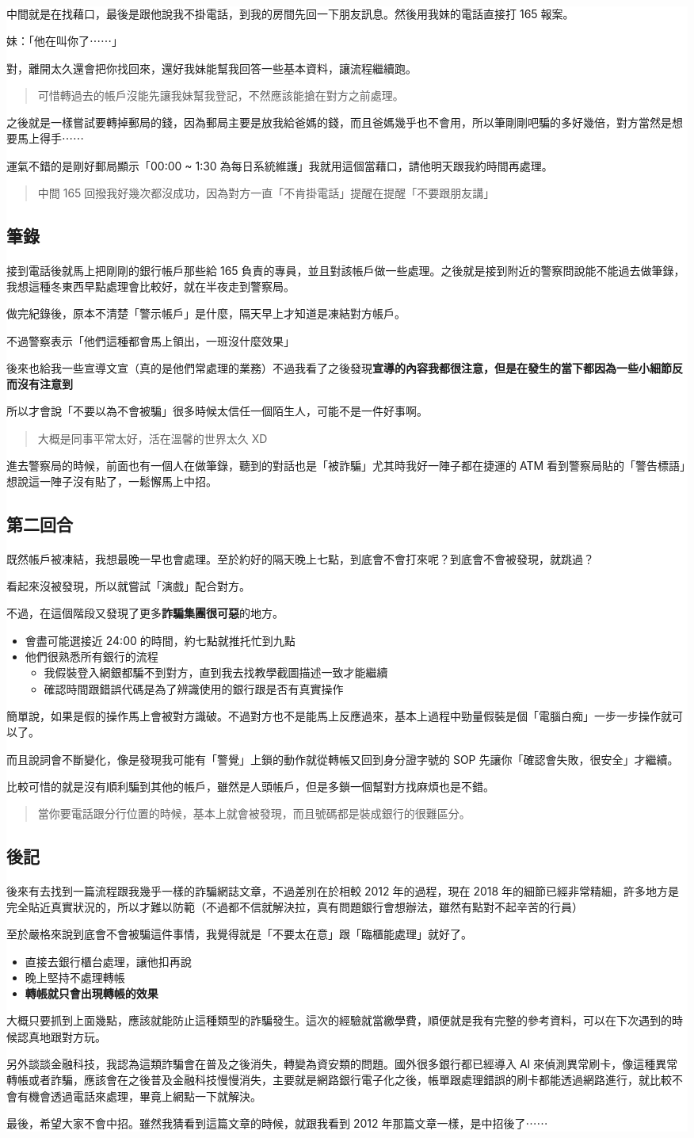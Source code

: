 中間就是在找藉口，最後是跟他說我不掛電話，到我的房間先回一下朋友訊息。然後用我妹的電話直接打 165 報案。

妹：「他在叫你了⋯⋯」

對，離開太久還會把你找回來，還好我妹能幫我回答一些基本資料，讓流程繼續跑。

> 可惜轉過去的帳戶沒能先讓我妹幫我登記，不然應該能搶在對方之前處理。

之後就是一樣嘗試要轉掉郵局的錢，因為郵局主要是放我給爸媽的錢，而且爸媽幾乎也不會用，所以筆剛剛吧騙的多好幾倍，對方當然是想要馬上得手⋯⋯

運氣不錯的是剛好郵局顯示「00:00 ~ 1:30 為每日系統維護」我就用這個當藉口，請他明天跟我約時間再處理。

> 中間 165 回撥我好幾次都沒成功，因為對方一直「不肯掛電話」提醒在提醒「不要跟朋友講」

## 筆錄

接到電話後就馬上把剛剛的銀行帳戶那些給 165 負責的專員，並且對該帳戶做一些處理。之後就是接到附近的警察問說能不能過去做筆錄，我想這種冬東西早點處理會比較好，就在半夜走到警察局。

做完紀錄後，原本不清楚「警示帳戶」是什麼，隔天早上才知道是凍結對方帳戶。

不過警察表示「他們這種都會馬上領出，一班沒什麼效果」

後來也給我一些宣導文宣（真的是他們常處理的業務）不過我看了之後發現**宣導的內容我都很注意，但是在發生的當下都因為一些小細節反而沒有注意到**

所以才會說「不要以為不會被騙」很多時候太信任一個陌生人，可能不是一件好事啊。

> 大概是同事平常太好，活在溫馨的世界太久 XD

進去警察局的時候，前面也有一個人在做筆錄，聽到的對話也是「被詐騙」尤其時我好一陣子都在捷運的 ATM 看到警察局貼的「警告標語」想說這一陣子沒有貼了，一鬆懈馬上中招。

## 第二回合

既然帳戶被凍結，我想最晚一早也會處理。至於約好的隔天晚上七點，到底會不會打來呢？到底會不會被發現，就跳過？

看起來沒被發現，所以就嘗試「演戲」配合對方。

不過，在這個階段又發現了更多**詐騙集團很可惡**的地方。

* 會盡可能選接近 24:00 的時間，約七點就推托忙到九點
* 他們很熟悉所有銀行的流程
  * 我假裝登入網銀都騙不到對方，直到我去找教學截圖描述一致才能繼續
  * 確認時間跟錯誤代碼是為了辨識使用的銀行跟是否有真實操作
  
簡單說，如果是假的操作馬上會被對方識破。不過對方也不是能馬上反應過來，基本上過程中勁量假裝是個「電腦白痴」一步一步操作就可以了。

而且說詞會不斷變化，像是發現我可能有「警覺」上鎖的動作就從轉帳又回到身分證字號的 SOP 先讓你「確認會失敗，很安全」才繼續。

比較可惜的就是沒有順利騙到其他的帳戶，雖然是人頭帳戶，但是多鎖一個幫對方找麻煩也是不錯。

> 當你要電話跟分行位置的時候，基本上就會被發現，而且號碼都是裝成銀行的很難區分。

## 後記

後來有去找到一篇流程跟我幾乎一樣的詐騙網誌文章，不過差別在於相較 2012 年的過程，現在 2018 年的細節已經非常精細，許多地方是完全貼近真實狀況的，所以才難以防範（不過都不信就解決拉，真有問題銀行會想辦法，雖然有點對不起辛苦的行員）

至於嚴格來說到底會不會被騙這件事情，我覺得就是「不要太在意」跟「臨櫃能處理」就好了。

* 直接去銀行櫃台處理，讓他扣再說
* 晚上堅持不處理轉帳
* **轉帳就只會出現轉帳的效果**

大概只要抓到上面幾點，應該就能防止這種類型的詐騙發生。這次的經驗就當繳學費，順便就是我有完整的參考資料，可以在下次遇到的時候認真地跟對方玩。

另外談談金融科技，我認為這類詐騙會在普及之後消失，轉變為資安類的問題。國外很多銀行都已經導入 AI 來偵測異常刷卡，像這種異常轉帳或者詐騙，應該會在之後普及金融科技慢慢消失，主要就是網路銀行電子化之後，帳單跟處理錯誤的刷卡都能透過網路進行，就比較不會有機會透過電話來處理，畢竟上網點一下就解決。

最後，希望大家不會中招。雖然我猜看到這篇文章的時候，就跟我看到 2012 年那篇文章一樣，是中招後了⋯⋯

